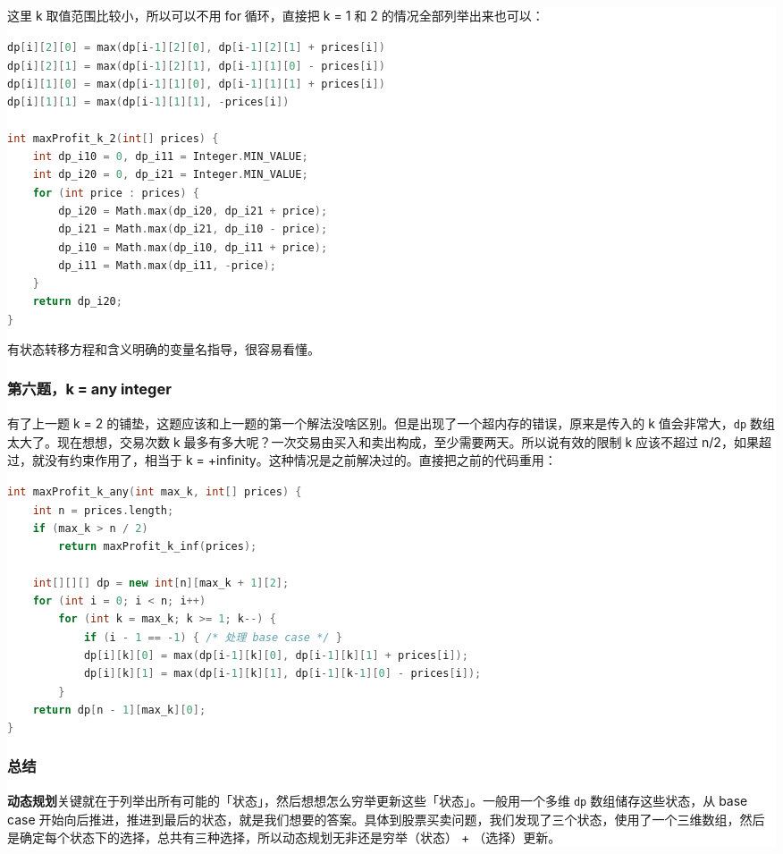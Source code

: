 这里 k 取值范围比较小，所以可以不用 for 循环，直接把 k = 1 和 2 的情况全部列举出来也可以：

```cpp
dp[i][2][0] = max(dp[i-1][2][0], dp[i-1][2][1] + prices[i])
dp[i][2][1] = max(dp[i-1][2][1], dp[i-1][1][0] - prices[i])
dp[i][1][0] = max(dp[i-1][1][0], dp[i-1][1][1] + prices[i])
dp[i][1][1] = max(dp[i-1][1][1], -prices[i])

int maxProfit_k_2(int[] prices) {
    int dp_i10 = 0, dp_i11 = Integer.MIN_VALUE;
    int dp_i20 = 0, dp_i21 = Integer.MIN_VALUE;
    for (int price : prices) {
        dp_i20 = Math.max(dp_i20, dp_i21 + price);
        dp_i21 = Math.max(dp_i21, dp_i10 - price);
        dp_i10 = Math.max(dp_i10, dp_i11 + price);
        dp_i11 = Math.max(dp_i11, -price);
    }
    return dp_i20;
}
```

有状态转移方程和含义明确的变量名指导，很容易看懂。

### **第六题，k = any integer**

有了上一题 k = 2 的铺垫，这题应该和上一题的第一个解法没啥区别。但是出现了一个超内存的错误，原来是传入的 k 值会非常大，`dp` 数组太大了。现在想想，交易次数 k 最多有多大呢？一次交易由买入和卖出构成，至少需要两天。所以说有效的限制 k 应该不超过 n/2，如果超过，就没有约束作用了，相当于 k = +infinity。这种情况是之前解决过的。直接把之前的代码重用：

```cpp
int maxProfit_k_any(int max_k, int[] prices) {
    int n = prices.length;
    if (max_k > n / 2) 
        return maxProfit_k_inf(prices);

    int[][][] dp = new int[n][max_k + 1][2];
    for (int i = 0; i < n; i++) 
        for (int k = max_k; k >= 1; k--) {
            if (i - 1 == -1) { /* 处理 base case */ }
            dp[i][k][0] = max(dp[i-1][k][0], dp[i-1][k][1] + prices[i]);
            dp[i][k][1] = max(dp[i-1][k][1], dp[i-1][k-1][0] - prices[i]);     
        }
    return dp[n - 1][max_k][0];
}
```

### **总结**

**动态规划**关键就在于列举出所有可能的「状态」，然后想想怎么穷举更新这些「状态」。一般用一个多维 `dp` 数组储存这些状态，从 base case 开始向后推进，推进到最后的状态，就是我们想要的答案。具体到股票买卖问题，我们发现了三个状态，使用了一个三维数组，然后是确定每个状态下的选择，总共有三种选择，所以动态规划无非还是穷举（状态） + （选择）更新。

